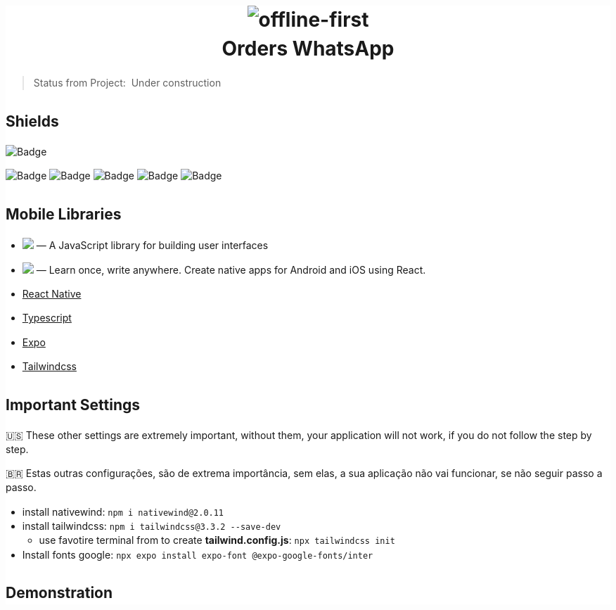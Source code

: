 <h1 align="center">
<img src="https://drive.google.com/uc?export=view&id=1Hzy58C2V9femT71kkl9wCB9D-Yru9_D6" alt="offline-first" width="100%" border="0">
<br>
Orders WhatsApp
</h1>

> Status from Project: <img src="https://drive.google.com/uc?export=view&id=1Tak2fjuusuwdzNI_rwhPqLHGVLVKNTm1" alt="" width="32" border="0" /> Under construction <img src="https://drive.google.com/uc?export=view&id=1Tak2fjuusuwdzNI_rwhPqLHGVLVKNTm1" alt="" width="32" border="0" />

## Shields

![Badge](https://img.shields.io/static/v1?label=reactnative&message=FrameWork&color=blue&style=for-the-badge&logo=REACT)

![Badge](https://img.shields.io/github/issues/humbertoromanojr/orders-whatsapp?logo=visual-studio-code&style=plastic&logo=appveyor)
![Badge](https://img.shields.io/github/forks/humbertoromanojr/orders-whatsapp)
![Badge](https://img.shields.io/github/stars/humbertoromanojr/orders-whatsapp)
![Badge](https://img.shields.io/github/license/humbertoromanojr/orders-whatsapp)
![Badge](https://img.shields.io/twitter/url?url=https%3A%2F%2Fgithub.com%2Fhumbertoromanojr%2Forders-whatsapp)

## Mobile Libraries

- <img src="https://img.shields.io/badge/React-20232A?style=for-the-badge&logo=react&logoColor=61DAFB" /> — A JavaScript library for building user interfaces
- <img src="https://img.shields.io/badge/React_Native-20232A?style=for-the-badge&logo=react&logoColor=61DAFB" /> — Learn once, write anywhere. Create native apps for Android and iOS using React.

- [React Native](https://reactnative.dev/)
- [Typescript](https://www.typescriptlang.org/)
- [Expo](https://expo.dev/)
- [Tailwindcss](https://tailwindcss.com/)

## Important Settings

🇺🇸
These other settings are extremely important, without them, your application will not work, if you do not follow the step by step.

🇧🇷
Estas outras configurações, são de extrema importância, sem elas, a sua aplicação não vai funcionar, se não seguir passo a passo.

- install nativewind: `npm i nativewind@2.0.11`
  <br />
- install tailwindcss: `npm i tailwindcss@3.3.2 --save-dev`
  - use favotire terminal from to create <strong>tailwind.config.js</strong>: `npx tailwindcss init`
    <br />
- Install fonts google: `npx expo install expo-font @expo-google-fonts/inter`

## Demonstration
